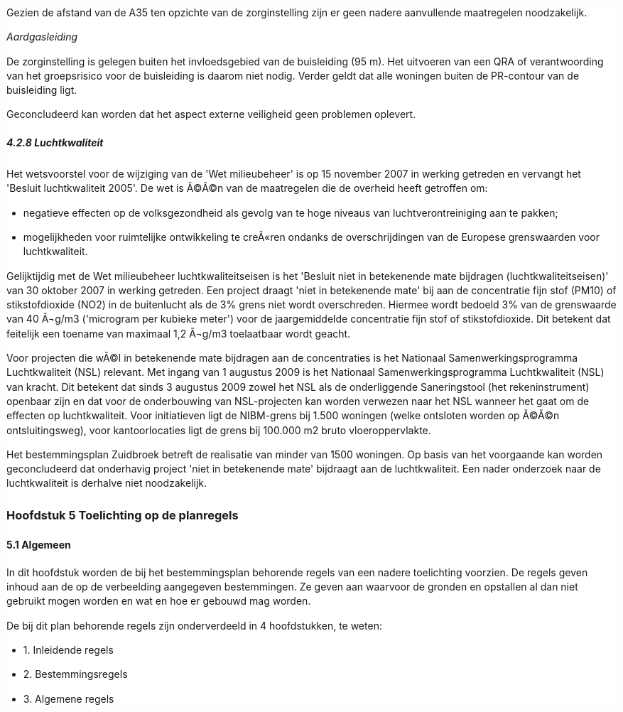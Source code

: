 Gezien de afstand van de A35 ten opzichte van de zorginstelling zijn er geen nadere aanvullende maatregelen noodzakelijk.

*Aardgasleiding*

De zorginstelling is gelegen buiten het invloedsgebied van de buisleiding (95 m). Het uitvoeren van een QRA of verantwoording van het groepsrisico voor de buisleiding is daarom niet nodig. Verder geldt dat alle woningen buiten de PR\-contour van de buisleiding ligt.

Geconcludeerd kan worden dat het aspect externe veiligheid geen problemen oplevert.

##### 4\.2\.8 Luchtkwaliteit

Het wetsvoorstel voor de wijziging van de 'Wet milieubeheer' is op 15 november 2007 in werking getreden en vervangt het 'Besluit luchtkwaliteit 2005'. De wet is Ã©Ã©n van de maatregelen die de overheid heeft getroffen om:

* negatieve effecten op de volksgezondheid als gevolg van te hoge niveaus van luchtverontreiniging aan te pakken;

* mogelijkheden voor ruimtelijke ontwikkeling te creÃ«ren ondanks de overschrijdingen van de Europese grenswaarden voor luchtkwaliteit.

Gelijktijdig met de Wet milieubeheer luchtkwaliteitseisen is het 'Besluit niet in betekenende mate bijdragen (luchtkwaliteitseisen)' van 30 oktober 2007 in werking getreden. Een project draagt 'niet in betekenende mate' bij aan de concentratie fijn stof (PM10\) of stikstofdioxide (NO2\) in de buitenlucht als de 3% grens niet wordt overschreden. Hiermee wordt bedoeld 3% van de grenswaarde van 40 Ã¬g/m3 ('microgram per kubieke meter') voor de jaargemiddelde concentratie fijn stof of stikstofdioxide. Dit betekent dat feitelijk een toename van maximaal 1,2 Ã¬g/m3 toelaatbaar wordt geacht.

Voor projecten die wÃ©l in betekenende mate bijdragen aan de concentraties is het Nationaal Samenwerkingsprogramma Luchtkwaliteit (NSL) relevant. Met ingang van 1 augustus 2009 is het Nationaal Samenwerkingsprogramma Luchtkwaliteit (NSL) van kracht. Dit betekent dat sinds 3 augustus 2009 zowel het NSL als de onderliggende Saneringstool (het rekeninstrument) openbaar zijn en dat voor de onderbouwing van NSL\-projecten kan worden verwezen naar het NSL wanneer het gaat om de effecten op luchtkwaliteit. Voor initiatieven ligt de NIBM\-grens bij 1\.500 woningen (welke ontsloten worden op Ã©Ã©n ontsluitingsweg), voor kantoorlocaties ligt de grens bij 100\.000 m2 bruto vloeroppervlakte.

Het bestemmingsplan Zuidbroek betreft de realisatie van minder van 1500 woningen. Op basis van het voorgaande kan worden geconcludeerd dat onderhavig project 'niet in betekenende mate' bijdraagt aan de luchtkwaliteit. Een nader onderzoek naar de luchtkwaliteit is derhalve niet noodzakelijk.

### Hoofdstuk 5 Toelichting op de planregels

#### 5\.1 Algemeen

In dit hoofdstuk worden de bij het bestemmingsplan behorende regels van een nadere toelichting voorzien. De regels geven inhoud aan de op de verbeelding aangegeven bestemmingen. Ze geven aan waarvoor de gronden en opstallen al dan niet gebruikt mogen worden en wat en hoe er gebouwd mag worden.

De bij dit plan behorende regels zijn onderverdeeld in 4 hoofdstukken, te weten:

* 1\. Inleidende regels

* 2\. Bestemmingsregels

* 3\.  Algemene regels
